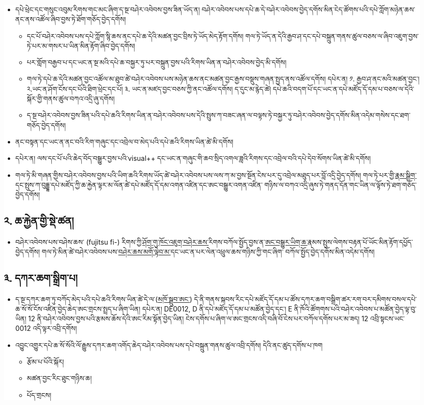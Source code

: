 * དཔེ་ཕྲེང་དང་གསུང་འབུམ་རིགས་གང་མང་ཞིག་ད་སྔ་བཤེར་འབེབས་བྱས་ཟིན་ཡོད་ན། བཤེར་འབེབས་པས་དཔེ་ཆ་དེ་བཤེར་འབེབས་བྱེད་དགོས་མིན་ངེད་ཚོགས་པའི་དཔེ་ཀློག་མཉེན་ཆས་ནང་ནས་འཚོལ་ཞིབ་བྱས་ཏེ་ཐོག་གཅོད་བྱེད་དགོས། 

    * དང་པོ་བཤེར་འབེབས་པས་དཔེ་ཀློག་སྙི་ཆས་ནང་དཔེ་ཆ་དེའི་མཚན་བྱང་བྲིས་ཏེ་ཡོད་མེད་རྟོག་དགོས། གལ་ཏེ་ཡོད་ན་དེའི་རྒྱབ་ཤ་དང་དཔེ་བསྐྲུན་གནས་ཚུལ་བཅས་ལ་ཞིབ་འཇུག་བྱས་ཏེ་པར་མ་གསར་པ་ཡིན་མིན་རྟོག་ཞིབ་བྱེད་དགོས།

    * པར་གློག་བརྒྱབ་པ་དང་ཡང་ན་སྔ་མའི་དཔེ་ཆ་བསྐྱར་ཏུ་པར་བསྐྲུན་བྱས་པའི་རིགས་ཡིན་ན་བཤེར་འབེབས་བྱེད་མི་དགོས།

    * གལ་ཏེ་དཔེ་ཆ་དེའི་མཚན་བྱང་འཚོལ་མ་ཐུབ་ཚེ་བཤེར་འབེབས་པས་མཉེན་ཆས་ནང་མཚན་བྱང་རྒྱས་བསྡུས་གཞན་སྤྱད་ནས་འཚོལ་དགོས། དཔེར་ན། ༡. རྒྱབ་ཤ་ནང་མའི་མཚན་བྱང་། ༢.ཡང་ན་ཤོག་ངོས་དང་པོའི་ཐིག་ཕྲེང་དང་པོ། ༣. ཡང་ན་མཛད་བྱང་བཅས་ཀྱི་ནང་འཚོལ་དགོས། ད་དུང་མ་རྙེད་ཚེ། དཔེ་ཆའི་བདག་པོ་དང་ཡང་ན་དཔེ་མཛོད་དོ་དམ་པ་བཅས་ལ་དེའི་སྐོར་གྱི་གནས་ཚུལ་བཀའ་འདྲི་ཞུ་དགོས། 

    * ད་སྔ་བཤེར་འབེབས་བྱས་ཟིན་པའི་དཔེ་ཆའི་རིགས་ཡིན་ན་བཤེར་འབེབས་པས་དེའི་སྤུས་ཀ་བཟང་ཞན་ལ་བལྟས་ཏེ་བསྐྱར་ཏུ་བཤེར་འབེབས་བྱེད་དགོས་མིན་འདེམ་གསེས་དང་ཐག་གཅོད་བྱེད་དགོས།

* ནང་བསྟན་དང་ཡང་ན་ནང་བའི་རིག་གཞུང་དང་འབྲེལ་བ་མེད་པའི་དཔེ་ཆའི་རིགས་ཡིན་ཚེ་མི་དགོས།

* དཔེར་ན། ལས་དང་པོ་པའི་ཆེད་བོད་བསྒྱུར་བྱས་པའི་visual++ དང་ཡང་ན་གཞུང་གི་ཆབ་སྲིད་འགལ་ཟླའི་རིགས་དང་འབྲེལ་བའི་དཔེ་དེབ་སོགས་ཡིན་ཚེ་མི་དགོས།

* གལ་ཏེ་མི་གཞན་གྱིས་བཤེར་འབེབས་བྱས་པའི་ཡིག་ཆའི་རིགས་ཡོད་ཚེ་བཤེར་འབེབས་པས་ལས་ཀ་མ་བྱས་སྔོན་ངེས་པར་དུ་འབྲེལ་མཐུད་པར་བློ་འདྲི་བྱེད་དགོས། གལ་ཏེ་པར་གྱི་[རྣམ་སྒྲིག་](https://buddhistdigitalresourcecenter.github.io/digitization-guidelines/glossary/#format)དང་སྤུས་ཀ་བུདྡྷ་དཔེ་མཛོད་ཀྱི་ཆ་རྐྱེན་ལྟར་མ་ལོན་ཚེ་དཔེ་མཛོད་དོ་དམ་འགན་འཛིན་དང་ཨང་བསྒྱུར་འགན་འཛིན་       གཉིས་ལ་བཀའ་འདྲི་ཞུས་ཏེ་གནད་དོན་གང་ཡིན་ལ་ལྟོས་ཏེ་ཐག་གཅོད་བྱེད་དགོས།

## ༢. ཆ་རྐྱེན་གྱི་སྡེ་ཚན།

* བཤེར་འབེབས་པས་བཤེས་ཆས་ (fujitsu fi-) རིགས་ཀྱི་[ཤོག་གུ་ཁོང་འཇུག་བཤེར་ཆས་](https://buddhistdigitalresourcecenter.github.io/digitization-guidelines/glossary/#paper-feed-scanner)རིགས་བཀོལ་སྤྱོད་བྱས་ན་[ཨང་བསྒྱུར་ཡིག་ཆ་](https://buddhistdigitalresourcecenter.github.io/digitization-guidelines/glossary/#scanned-imagedigital-image)རྣམས་སྤུས་ལེགས་བརྟན་པོ་ཡོང་མིན་རྟོག་དཔྱོད་བྱེད་དགོས། གལ་ཏེ་མིན་ཚེ་བཤེར་འབེབས་པས་[བཤེར་ཆས་མགོ་ལྟེབ་མ་](https://buddhistdigitalresourcecenter.github.io/digitization-guidelines/glossary/#overhead-scanner)དང་ཡང་ན་པར་ལེན་འཕྲུལ་ཆས་གཉིས་ཀྱི་གང་ཞིག་
བཀོལ་སྤྱོད་བྱེད་དགོས་མིན་འདེམ་དགོས།

## ༣. དཀར་ཆག་སྒྲིག་པ། 

* ད་སྔ་དཀར་ཆག་ཏུ་བཀོད་མེད་པའི་དཔེ་ཆའི་རིགས་ཡིན་ཚེ་དེ་ལ་([མཁོ་སྒྲུབ་ཨང་](https://buddhistdigitalresourcecenter.github.io/digitization-guidelines/glossary/#accession-numbers)) དེ་ནི་གནས་སྐབས་རིང་དཔེ་མཛོད་དོ་དམ་པ་ཚོས་དཀར་ཆག་བསྒྲིག་ཚར་རག་བར་དམིགས་བསལ་དཔེ་ཆ་སོ་སོ་ངོས་འཛིན་བྱེད་ཆེད་ཨང་གྲངས་སྤྲད་པ་ཞིག་ཡིན། དཔེར་ན། DE0012, D ནི་དཔེ་མཛོད་དོ་དམ་པ་མཚོན་བྱེད་དང་། E ནི་ཁོའི་ཚོགགས་པའི་བཤེར་འབེབས་པ་མཚོན་བྱེད་ལྟ་བུ་ཡིན། 12 ནི་བཤེར་འབེབས་བྱས་པའི་རྩམས་ཆོས་དེའི་ཨང་རིམ་སྟོན་བྱེད་ཡིན། ངེས་དགོས་པ་ཞིག་ལ་ཨང་གྲངས་འདི་བཞི་བོ་ངེས་པར་བཀོལ་དགོས་པར་མ་ཟད། 12 འབྲི་སྟངས་ཡང་ 0012 འདི་ལྟར་འབྲི་དགོས། 

* འབྱུང་འགྱུར་དཔེ་ཆ་སོ་སོའི་ལོ་རྒྱུས་དཀར་ཆག་འགོད་ཆེད་བཤེར་འབེབས་པས་དཔེ་བསྐྲུན་གནས་ཚུལ་འབྲི་དགོས། དེའི་ནང་ཚུད་དགོས་པ་ཁག

    * རྩོམ་པ་པོའི་སྐོར།

    * མཚན་བྱང་རིང་ཐུང་གཉིས་ཆ།

    * པོད་གྲངས། 
